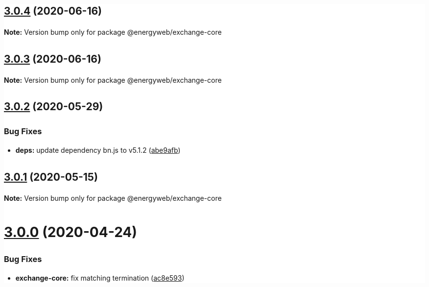 



## [3.0.4](https://github.com/energywebfoundation/origin/compare/@energyweb/exchange-core@3.0.3...@energyweb/exchange-core@3.0.4) (2020-06-16)

**Note:** Version bump only for package @energyweb/exchange-core





## [3.0.3](https://github.com/energywebfoundation/origin/compare/@energyweb/exchange-core@3.0.2...@energyweb/exchange-core@3.0.3) (2020-06-16)

**Note:** Version bump only for package @energyweb/exchange-core





## [3.0.2](https://github.com/energywebfoundation/origin/compare/@energyweb/exchange-core@3.0.1...@energyweb/exchange-core@3.0.2) (2020-05-29)


### Bug Fixes

* **deps:** update dependency bn.js to v5.1.2 ([abe9afb](https://github.com/energywebfoundation/origin/commit/abe9afba4c6ad4d02bd8afd044f49582423e1293))





## [3.0.1](https://github.com/energywebfoundation/origin/compare/@energyweb/exchange-core@3.0.0...@energyweb/exchange-core@3.0.1) (2020-05-15)

**Note:** Version bump only for package @energyweb/exchange-core





# [3.0.0](https://github.com/energywebfoundation/origin/compare/@energyweb/exchange-core@2.0.0...@energyweb/exchange-core@3.0.0) (2020-04-24)


### Bug Fixes

* **exchange-core:** fix matching termination ([ac8e593](https://github.com/energywebfoundation/origin/commit/ac8e5933b21dee5255da63571a29b16735dfe4ae))

